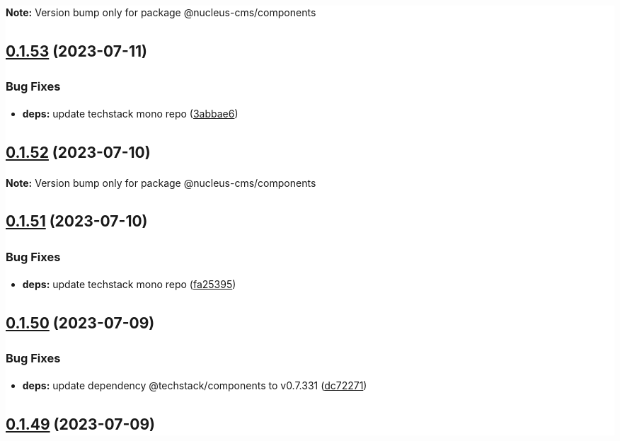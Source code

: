 **Note:** Version bump only for package @nucleus-cms/components





## [0.1.53](https://github.com/The-Code-Monkey/PaperCMS/compare/@nucleus-cms/components@0.1.52...@nucleus-cms/components@0.1.53) (2023-07-11)


### Bug Fixes

* **deps:** update techstack mono repo ([3abbae6](https://github.com/The-Code-Monkey/PaperCMS/commit/3abbae6c7ecbfdab08b4f9622bb11e89f0201574))





## [0.1.52](https://github.com/The-Code-Monkey/PaperCMS/compare/@nucleus-cms/components@0.1.51...@nucleus-cms/components@0.1.52) (2023-07-10)

**Note:** Version bump only for package @nucleus-cms/components





## [0.1.51](https://github.com/The-Code-Monkey/PaperCMS/compare/@nucleus-cms/components@0.1.50...@nucleus-cms/components@0.1.51) (2023-07-10)


### Bug Fixes

* **deps:** update techstack mono repo ([fa25395](https://github.com/The-Code-Monkey/PaperCMS/commit/fa25395ef5ac01815aa7214b06e69b2d00aace0b))





## [0.1.50](https://github.com/The-Code-Monkey/PaperCMS/compare/@nucleus-cms/components@0.1.49...@nucleus-cms/components@0.1.50) (2023-07-09)


### Bug Fixes

* **deps:** update dependency @techstack/components to v0.7.331 ([dc72271](https://github.com/The-Code-Monkey/PaperCMS/commit/dc7227181488c088a17ab8804b9aaedd9b3b208d))





## [0.1.49](https://github.com/The-Code-Monkey/PaperCMS/compare/@nucleus-cms/components@0.1.48...@nucleus-cms/components@0.1.49) (2023-07-09)
